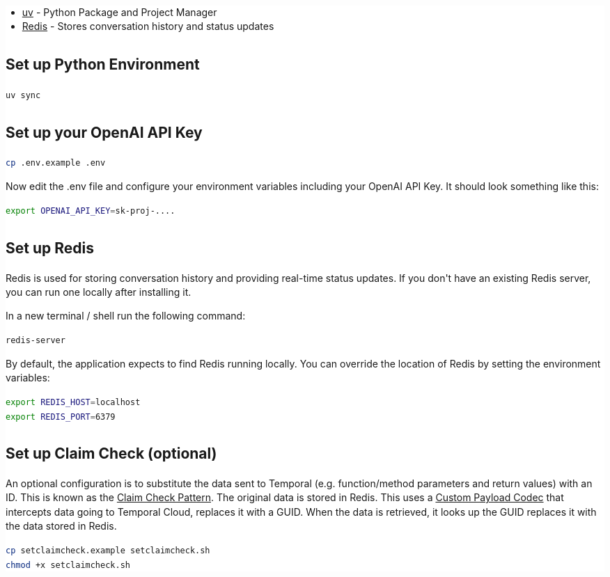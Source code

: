 * [uv](https://docs.astral.sh/uv/) - Python Package and Project Manager
* [Redis](https://redis.io/downloads/) - Stores conversation history and status updates 

## Set up Python Environment
```bash
uv sync
```

## Set up your OpenAI API Key
 
```bash
cp .env.example .env
```

Now edit the .env file and configure your environment variables including your OpenAI API Key.
It should look something like this:
```bash
export OPENAI_API_KEY=sk-proj-....
```
## Set up Redis

Redis is used for storing conversation history and providing real-time status updates. If you don't have an existing Redis server, you can run one locally after installing it. 

In a new terminal / shell run the following command:

```bash
redis-server
```

By default, the application expects to find Redis running locally. You can override the location of Redis
by setting the environment variables:

```bash
export REDIS_HOST=localhost
export REDIS_PORT=6379
```

## Set up Claim Check (optional)

An optional configuration is to substitute the data sent to Temporal (e.g. function/method parameters and return values)
with an ID. This is known as the [Claim Check Pattern](https://www.enterpriseintegrationpatterns.com/patterns/messaging/StoreInLibrary.html). 
The original data is stored in Redis. This uses a 
[Custom Payload Codec](https://docs.temporal.io/develop/python/converters-and-encryption#custom-payload-codec) 
that intercepts data going to Temporal Cloud, replaces it with a GUID. When the data is retrieved, it looks up the GUID 
replaces it with the data stored in Redis.

```bash
cp setclaimcheck.example setclaimcheck.sh
chmod +x setclaimcheck.sh
```
